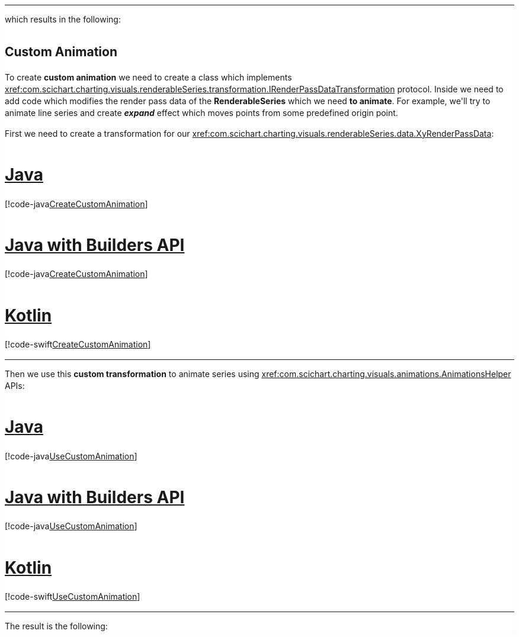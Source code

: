 ***

which results in the following:

<video autoplay loop muted playsinline src="../2dChartTypes/images/composite-transformation-candlestick-example.mp4"></video>

## Custom Animation
To create **custom animation** we need to create a class which implements <xref:com.scichart.charting.visuals.renderableSeries.transformation.IRenderPassDataTransformation> protocol. Inside we need to add code which modifies the render pass data of the **RenderableSeries** which we need **to animate**. For example, we'll try to animate line series and create **_expand_** effect which moves points from some predefined origin point.

First we need to create a transformation for our <xref:com.scichart.charting.visuals.renderableSeries.data.XyRenderPassData>:

# [Java](#tab/java)
[!code-java[CreateCustomAnimation](../../../samples/sandbox/app/src/main/java/com/scichart/docsandbox/examples/java/series2d/AnimationsAPI.java#CreateCustomAnimation)]
# [Java with Builders API](#tab/javaBuilder)
[!code-java[CreateCustomAnimation](../../../samples/sandbox/app/src/main/java/com/scichart/docsandbox/examples/javaBuilder/series2d/AnimationsAPI.java#CreateCustomAnimation)]
# [Kotlin](#tab/kotlin)
[!code-swift[CreateCustomAnimation](../../../samples/sandbox/app/src/main/java/com/scichart/docsandbox/examples/kotlin/series2d/AnimationsAPI.kt#CreateCustomAnimation)]
***

Then we use this **custom transformation** to animate series using <xref:com.scichart.charting.visuals.animations.AnimationsHelper> APIs:

# [Java](#tab/java)
[!code-java[UseCustomAnimation](../../../samples/sandbox/app/src/main/java/com/scichart/docsandbox/examples/java/series2d/AnimationsAPI.java#UseCustomAnimation)]
# [Java with Builders API](#tab/javaBuilder)
[!code-java[UseCustomAnimation](../../../samples/sandbox/app/src/main/java/com/scichart/docsandbox/examples/javaBuilder/series2d/AnimationsAPI.java#UseCustomAnimation)]
# [Kotlin](#tab/kotlin)
[!code-swift[UseCustomAnimation](../../../samples/sandbox/app/src/main/java/com/scichart/docsandbox/examples/kotlin/series2d/AnimationsAPI.kt#UseCustomAnimation)]
***

The result is the following:

<video autoplay loop muted playsinline src="../2dChartTypes/images/custom-animation-example.mp4"></video>

